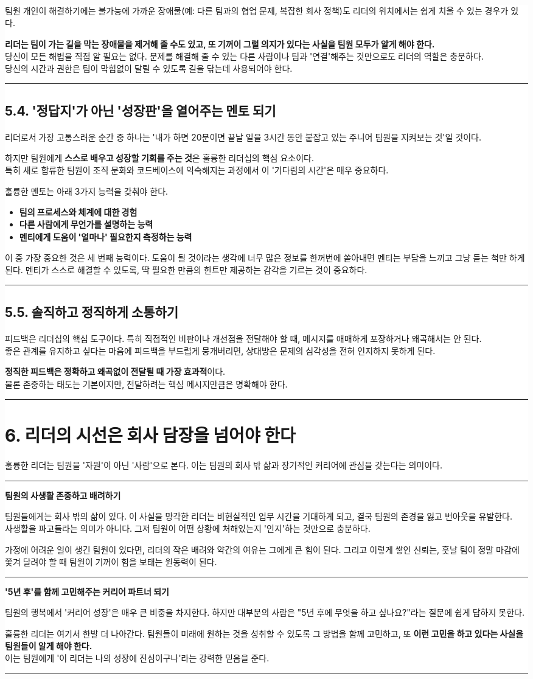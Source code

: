 팀원 개인이 해결하기에는 불가능에 가까운 장애물(예: 다른 팀과의 협업 문제, 복잡한 회사 정책)도 리더의 위치에서는 쉽게 치울 수 있는 경우가 있다.

**리더는 팀이 가는 길을 막는 장애물을 제거해 줄 수도 있고, 또 기꺼이 그럴 의지가 있다는 사실을 팀원 모두가 알게 해야 한다.**  
당신이 모든 해법을 직접 알 필요는 없다. 문제를 해결해 줄 수 있는 다른 사람이나 팀과 '연결'해주는 것만으로도 리더의 역할은 충분하다.  
당신의 시간과 권한은 팀이 막힘없이 달릴 수 있도록 길을 닦는데 사용되어야 한다.

---

## 5.4. '정답지'가 아닌 '성장판'을 열어주는 멘토 되기

리더로서 가장 고통스러운 순간 중 하나는 '내가 하면 20분이면 끝날 일을 3시간 동안 붙잡고 있는 주니어 팀원을 지켜보는 것'일 것이다.

하지만 팀원에게 **스스로 배우고 성장할 기회를 주는 것**은 훌륭한 리더십의 핵심 요소이다.  
특히 새로 합류한 팀원이 조직 문화와 코드베이스에 익숙해지는 과정에서 이 '기다림의 시간'은 매우 중요하다.

훌륭한 멘토는 아래 3가지 능력을 갖춰야 한다.
- **팀의 프로세스와 체계에 대한 경험**
- **다른 사람에게 무언가를 설명하는 능력**
- **멘티에게 도움이 '얼마나' 필요한지 측정하는 능력**

이 중 가장 중요한 것은 세 번째 능력이다. 도움이 될 것이라는 생각에 너무 많은 정보를 한꺼번에 쏟아내면 멘티는 부담을 느끼고 그냥 듣는 척만 하게 된다. 
멘티가 스스로 해결할 수 있도록, 딱 필요한 만큼의 힌트만 제공하는 감각을 기르는 것이 중요하다.

---

## 5.5. 솔직하고 정직하게 소통하기

피드백은 리더십의 핵심 도구이다. 특히 직접적인 비판이나 개선점을 전달해야 할 때, 메시지를 애매하게 포장하거나 왜곡해서는 안 된다.  
좋은 관계를 유지하고 싶다는 마음에 피드백을 부드럽게 뭉개버리면, 상대방은 문제의 심각성을 전혀 인지하지 못하게 된다.

**정직한 피드백은 정확하고 왜곡없이 전달될 때 가장 효과적**이다.  
물론 존중하는 태도는 기본이지만, 전달하려는 핵심 메시지만큼은 명확해야 한다.

---

# 6. 리더의 시선은 회사 담장을 넘어야 한다

훌륭한 리더는 팀원을 '자원'이 아닌 '사람'으로 본다. 이는 팀원의 회사 밖 삶과 장기적인 커리어에 관심을 갖는다는 의미이다.

---

**팀원의 사생활 존중하고 배려하기**

팀원들에게는 회사 밖의 삶이 있다. 이 사실을 망각한 리더는 비현실적인 업무 시간을 기대하게 되고, 결국 팀원의 존경을 잃고 번아웃을 유발한다.  
사생활을 파고들라는 의미가 아니다. 그저 팀원이 어떤 상황에 처해있는지 '인지'하는 것만으로 충분하다.

가정에 어려운 일이 생긴 팀원이 있다면, 리더의 작은 배려와 약간의 여유는 그에게 큰 힘이 된다. 그리고 이렇게 쌓인 신뢰는, 훗날 팀이 정말 마감에 쫓겨 달려야 할 때 
팀원이 기꺼이 힘을 보태는 원동력이 된다.

---

**'5년 후'를 함께 고민해주는 커리어 파트너 되기**

팀원의 행복에서 '커리어 성장'은 매우 큰 비중을 차지한다. 하지만 대부분의 사람은 "5년 후에 무엇을 하고 싶나요?"라는 질문에 쉽게 답하지 못한다.

훌륭한 리더는 여기서 한발 더 나아간다. 팀원들이 미래에 원하는 것을 성취할 수 있도록 그 방법을 함께 고민하고, 또 **이런 고민을 하고 있다는 사실을 팀원들이 알게 해야 한다.**  
이는 팀원에게 '이 리더는 나의 성장에 진심이구나'라는 강력한 믿음을 준다.

---